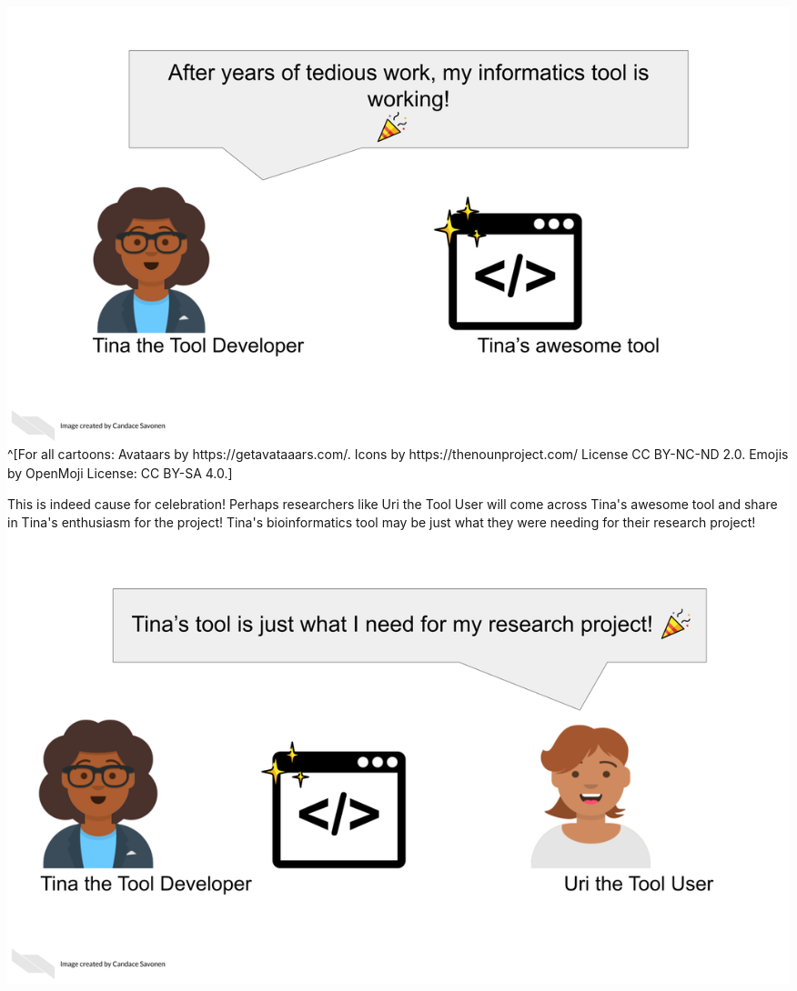 <img src="resources/images/02-why_documentation_files/figure-html//1PH9_KlLVggYpNJI0fgvcIcft2vDtGA_mlCqKFA8gnAg_p.png" title="Tina the Tool Developer says, After years of tedious work my informatics tool is working!. Tina’s awesome tool is a sparkling brand new." alt="Tina the Tool Developer says, After years of tedious work my informatics tool is working!. Tina’s awesome tool is a sparkling brand new." width="1250" />
^[For all cartoons:     
Avataars by https://getavataaars.com/.   
Icons by https://thenounproject.com/ License CC BY-NC-ND 2.0.     
Emojis by OpenMoji License: CC BY-SA 4.0.]

This is indeed cause for celebration! Perhaps researchers like Uri the Tool User will come across Tina's awesome tool and share in Tina's enthusiasm for the project! Tina's bioinformatics tool may be just what they were needing for their research project!

<img src="resources/images/02-why_documentation_files/figure-html//1PH9_KlLVggYpNJI0fgvcIcft2vDtGA_mlCqKFA8gnAg_gcf14585424_0_11.png" title="Upon finding Tina the Tool Developer’s awesome tool, Uri the Tool User says Tina’s tool is just what I need for my research project!" alt="Upon finding Tina the Tool Developer’s awesome tool, Uri the Tool User says Tina’s tool is just what I need for my research project!" width="1250" />
